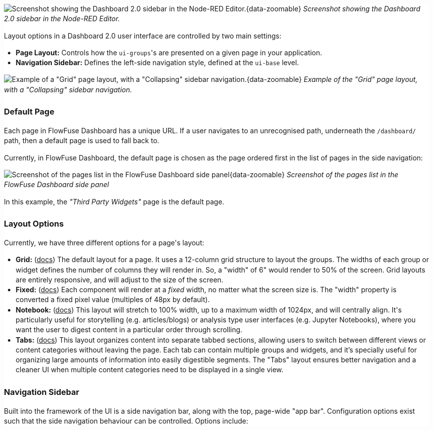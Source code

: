 ![Screenshot showing the Dashboard 2.0 sidebar in the Node-RED Editor.](./../assets/images/getting-started-sidebar.png){data-zoomable}
_Screenshot showing the Dashboard 2.0 sidebar in the Node-RED Editor._

Layout options in a Dashboard 2.0 user interface are controlled by two main settings:

- **Page Layout:** Controls how the `ui-groups`'s are presented on a given page in your application.
- **Navigation Sidebar:** Defines the left-side navigation style, defined at the `ui-base` level.

![Example of a "Grid" page layout, with a "Collapsing" sidebar navigation.](./../assets/images/getting-started-layout.png){data-zoomable}
_Example of the "Grid" page layout, with a "Collapsing" sidebar navigation._

### Default Page

Each page in FlowFuse Dashboard has a unique URL. If a user navigates to an unrecognised path, underneath the `/dashboard/` path, then a default page is used to fall back to. 

Currently, in FlowFuse Dashboard, the default page is chosen as the page ordered first in the list of pages in the side navigation:

![Screenshot of the pages list in the FlowFuse Dashboard side panel](../assets/images/default-page-layout.png "Screenshot of the pages list in the FlowFuse Dashboard side panel"){data-zoomable}
_Screenshot of the pages list in the FlowFuse Dashboard side panel_

In this example, the _"Third Party Widgets"_ page is the default page.

### Layout Options

Currently, we have three different options for a page's layout:

- **Grid:** ([docs](https://dashboard.flowfuse.com/layouts/types/grid.html)) The default layout for a page. It uses a 12-column grid structure to layout the groups. The widths of each group or widget defines the number of columns they will render in. So, a "width" of 6" would render to 50% of the screen. Grid layouts are entirely responsive, and will adjust to the size of the screen.
- **Fixed:** ([docs](https://dashboard.flowfuse.com/layouts/types/fixed.html)) Each component will render at a _fixed_ width, no matter what the screen size is. The "width" property is converted a fixed pixel value (multiples of 48px by default).
- **Notebook:** ([docs](https://dashboard.flowfuse.com/layouts/types/notebook.html)) This layout will stretch to 100% width, up to a maximum width of 1024px, and will centrally align. It's particularly useful for storytelling (e.g. articles/blogs) or analysis type user interfaces (e.g. Jupyter Notebooks), where you want the user to digest content in a particular order through scrolling.
- **Tabs:** ([docs](https://dashboard.flowfuse.com/layouts/types/tabs.html)) This layout organizes content into separate tabbed sections, allowing users to switch between different views or content categories without leaving the page. Each tab can contain multiple groups and widgets, and it’s specially useful for organizing large amounts of information into easily digestible segments. The "Tabs" layout ensures better navigation and a cleaner UI when multiple content categories need to be displayed in a single view.


### Navigation Sidebar

Built into the framework of the UI is a side navigation bar, along with the top, page-wide "app bar". Configuration options exist such that the side navigation behaviour can be controlled. Options include:
